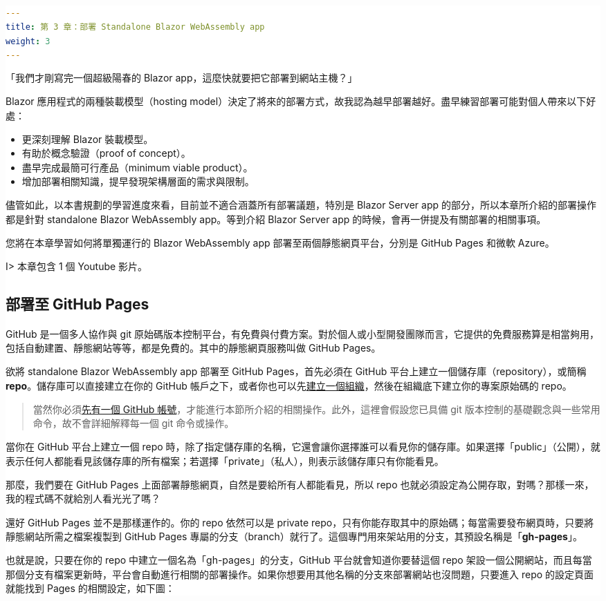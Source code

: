 ```yaml
---
title: 第 3 章：部署 Standalone Blazor WebAssembly app
weight: 3
---
```



「我們才剛寫完一個超級陽春的 Blazor app，這麼快就要把它部署到網站主機？」

Blazor 應用程式的兩種裝載模型（hosting model）決定了將來的部署方式，故我認為越早部署越好。盡早練習部署可能對個人帶來以下好處：

- 更深刻理解 Blazor 裝載模型。
- 有助於概念驗證（proof of concept）。
- 盡早完成最簡可行產品（minimum viable product）。
- 增加部署相關知識，提早發現架構層面的需求與限制。

儘管如此，以本書規劃的學習進度來看，目前並不適合涵蓋所有部署議題，特別是 Blazor Server app 的部分，所以本章所介紹的部署操作都是針對 standalone Blazor WebAssembly app。等到介紹 Blazor Server app 的時候，會再一併提及有關部署的相關事項。

您將在本章學習如何將單獨運行的 Blazor WebAssembly app 部署至兩個靜態網頁平台，分別是 GitHub Pages 和微軟 Azure。

I> 本章包含 1 個 Youtube 影片。

## 部署至 GitHub Pages

GitHub 是一個多人協作與 git 原始碼版本控制平台，有免費與付費方案。對於個人或小型開發團隊而言，它提供的免費服務算是相當夠用，包括自動建置、靜態網站等等，都是免費的。其中的靜態網頁服務叫做 GitHub Pages。

欲將 standalone Blazor WebAssembly app 部署至 GitHub Pages，首先必須在 GitHub 平台上建立一個儲存庫（repository），或簡稱 **repo**。儲存庫可以直接建立在你的 GitHub 帳戶之下，或者你也可以先[建立一個組織](https://github.com/account/organizations/new)，然後在組織底下建立你的專案原始碼的 repo。

> 當然你必須[先有一個 GitHub 帳號](https://github.com/signup)，才能進行本節所介紹的相關操作。此外，這裡會假設您已具備 git 版本控制的基礎觀念與一些常用命令，故不會詳細解釋每一個 git 命令或操作。

當你在 GitHub 平台上建立一個 repo 時，除了指定儲存庫的名稱，它還會讓你選擇誰可以看見你的儲存庫。如果選擇「public」（公開），就表示任何人都能看見該儲存庫的所有檔案；若選擇「private」（私人），則表示該儲存庫只有你能看見。

那麼，我們要在 GitHub Pages 上面部署靜態網頁，自然是要給所有人都能看見，所以 repo 也就必須設定為公開存取，對嗎？那樣一來，我的程式碼不就給別人看光光了嗎？

還好 GitHub Pages 並不是那樣運作的。你的 repo 依然可以是 private repo，只有你能存取其中的原始碼；每當需要發布網頁時，只要將靜態網站所需之檔案複製到 GitHub Pages 專屬的分支（branch）就行了。這個專門用來架站用的分支，其預設名稱是「**gh-pages**」。

也就是說，只要在你的 repo 中建立一個名為「gh-pages」的分支，GitHub 平台就會知道你要替這個 repo 架設一個公開網站，而且每當那個分支有檔案更新時，平台會自動進行相關的部署操作。如果你想要用其他名稱的分支來部署網站也沒問題，只要進入 repo 的設定頁面就能找到 Pages 的相關設定，如下圖：
